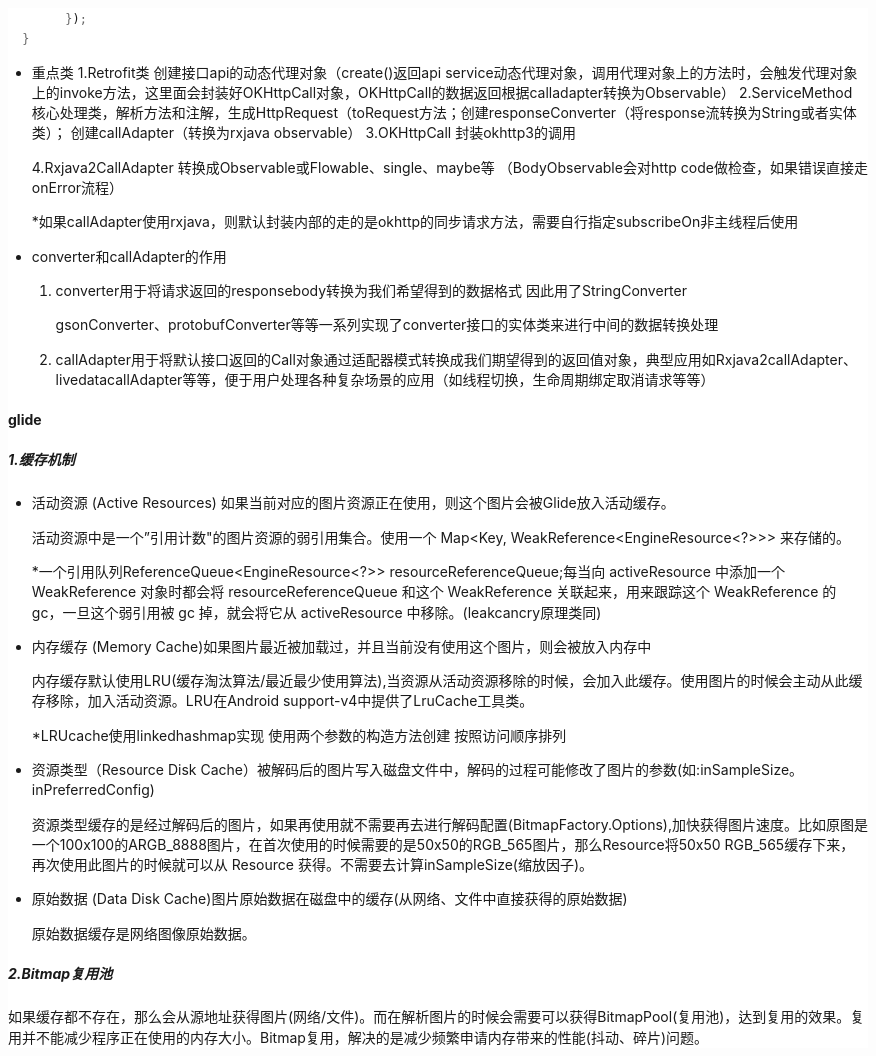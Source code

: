   ```java
          });
    }
  ```

- 重点类
  1.Retrofit类 创建接口api的动态代理对象（create()返回api service动态代理对象，调用代理对象上的方法时，会触发代理对象上的invoke方法，这里面会封装好OKHttpCall对象，OKHttpCall的数据返回根据calladapter转换为Observable）
  2.ServiceMethod 核心处理类，解析方法和注解，生成HttpRequest（toRequest方法；创建responseConverter（将response流转换为String或者实体类）； 创建callAdapter（转换为rxjava observable）
  3.OKHttpCall 封装okhttp3的调用

  4.Rxjava2CallAdapter 转换成Observable或Flowable、single、maybe等 （BodyObservable会对http code做检查，如果错误直接走onError流程）

  *如果callAdapter使用rxjava，则默认封装内部的走的是okhttp的同步请求方法，需要自行指定subscribeOn非主线程后使用 

- converter和callAdapter的作用

  1. converter用于将请求返回的responsebody转换为我们希望得到的数据格式 因此用了StringConverter

     gsonConverter、protobufConverter等等一系列实现了converter接口的实体类来进行中间的数据转换处理

  2. callAdapter用于将默认接口返回的Call<T>对象通过适配器模式转换成我们期望得到的返回值对象，典型应用如Rxjava2callAdapter、livedatacallAdapter等等，便于用户处理各种复杂场景的应用（如线程切换，生命周期绑定取消请求等等）

#### glide

##### 1.缓存机制

- 活动资源 (Active Resources) 如果当前对应的图片资源正在使用，则这个图片会被Glide放入活动缓存。

  活动资源中是一个”引用计数"的图片资源的弱引用集合。使用一个 Map<Key, WeakReference<EngineResource<?>>> 来存储的。

  *一个引用队列ReferenceQueue<EngineResource<?>> resourceReferenceQueue;每当向 activeResource 中添加一个 WeakReference 对象时都会将 resourceReferenceQueue 和这个 WeakReference 关联起来，用来跟踪这个 WeakReference 的 gc，一旦这个弱引用被 gc 掉，就会将它从 activeResource 中移除。(leakcancry原理类同)

- 内存缓存 (Memory Cache)如果图片最近被加载过，并且当前没有使用这个图片，则会被放入内存中

  内存缓存默认使用LRU(缓存淘汰算法/最近最少使用算法),当资源从活动资源移除的时候，会加入此缓存。使用图片的时候会主动从此缓存移除，加入活动资源。LRU在Android support-v4中提供了LruCache工具类。

  *LRUcache使用linkedhashmap实现 使用两个参数的构造方法创建 按照访问顺序排列

- 资源类型（Resource Disk Cache）被解码后的图片写入磁盘文件中，解码的过程可能修改了图片的参数(如:inSampleSize。inPreferredConfig)

  资源类型缓存的是经过解码后的图片，如果再使用就不需要再去进行解码配置(BitmapFactory.Options),加快获得图片速度。比如原图是一个100x100的ARGB_8888图片，在首次使用的时候需要的是50x50的RGB_565图片，那么Resource将50x50 RGB_565缓存下来，再次使用此图片的时候就可以从 Resource 获得。不需要去计算inSampleSize(缩放因子)。

- 原始数据 (Data Disk Cache)图片原始数据在磁盘中的缓存(从网络、文件中直接获得的原始数据)

  原始数据缓存是网络图像原始数据。

##### 2.Bitmap复用池

如果缓存都不存在，那么会从源地址获得图片(网络/文件)。而在解析图片的时候会需要可以获得BitmapPool(复用池)，达到复用的效果。复用并不能减少程序正在使用的内存大小。Bitmap复用，解决的是减少频繁申请内存带来的性能(抖动、碎片)问题。
